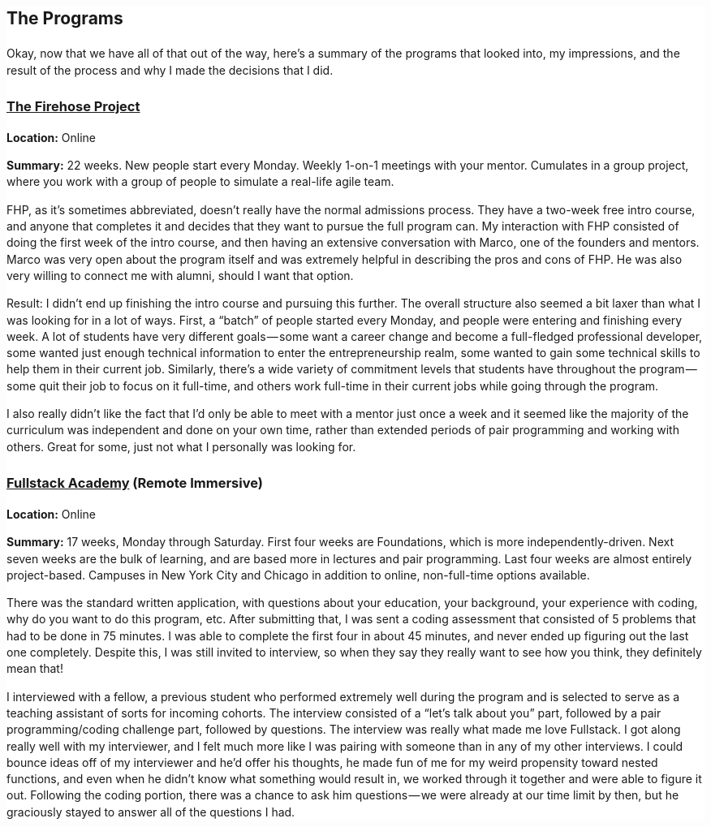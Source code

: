## The Programs

Okay, now that we have all of that out of the way, here’s a summary of the programs that looked into, my impressions, and the result of the process and why I made the decisions that I did.

### [The Firehose Project](https://www.thefirehoseproject.com/)

**Location:** Online

**Summary:** 22 weeks. New people start every Monday. Weekly 1-on-1 meetings with your mentor. Cumulates in a group project, where you work with a group of people to simulate a real-life agile team.

FHP, as it’s sometimes abbreviated, doesn’t really have the normal admissions process. They have a two-week free intro course, and anyone that completes it and decides that they want to pursue the full program can. My interaction with FHP consisted of doing the first week of the intro course, and then having an extensive conversation with Marco, one of the founders and mentors. Marco was very open about the program itself and was extremely helpful in describing the pros and cons of FHP. He was also very willing to connect me with alumni, should I want that option.

Result: I didn’t end up finishing the intro course and pursuing this further. The overall structure also seemed a bit laxer than what I was looking for in a lot of ways. First, a “batch” of people started every Monday, and people were entering and finishing every week. A lot of students have very different goals — some want a career change and become a full-fledged professional developer, some wanted just enough technical information to enter the entrepreneurship realm, some wanted to gain some technical skills to help them in their current job. Similarly, there’s a wide variety of commitment levels that students have throughout the program — some quit their job to focus on it full-time, and others work full-time in their current jobs while going through the program.

I also really didn’t like the fact that I’d only be able to meet with a mentor just once a week and it seemed like the majority of the curriculum was independent and done on your own time, rather than extended periods of pair programming and working with others. Great for some, just not what I personally was looking for.

### [Fullstack Academy](http://www.fullstackacademy.com/) (Remote Immersive)

**Location:** Online

**Summary:** 17 weeks, Monday through Saturday. First four weeks are Foundations, which is more independently-driven. Next seven weeks are the bulk of learning, and are based more in lectures and pair programming. Last four weeks are almost entirely project-based. Campuses in New York City and Chicago in addition to online, non-full-time options available.

There was the standard written application, with questions about your education, your background, your experience with coding, why do you want to do this program, etc. After submitting that, I was sent a coding assessment that consisted of 5 problems that had to be done in 75 minutes. I was able to complete the first four in about 45 minutes, and never ended up figuring out the last one completely. Despite this, I was still invited to interview, so when they say they really want to see how you think, they definitely mean that!

I interviewed with a fellow, a previous student who performed extremely well during the program and is selected to serve as a teaching assistant of sorts for incoming cohorts. The interview consisted of a “let’s talk about you” part, followed by a pair programming/coding challenge part, followed by questions. The interview was really what made me love Fullstack. I got along really well with my interviewer, and I felt much more like I was pairing with someone than in any of my other interviews. I could bounce ideas off of my interviewer and he’d offer his thoughts, he made fun of me for my weird propensity toward nested functions, and even when he didn’t know what something would result in, we worked through it together and were able to figure it out. Following the coding portion, there was a chance to ask him questions — we were already at our time limit by then, but he graciously stayed to answer all of the questions I had.
